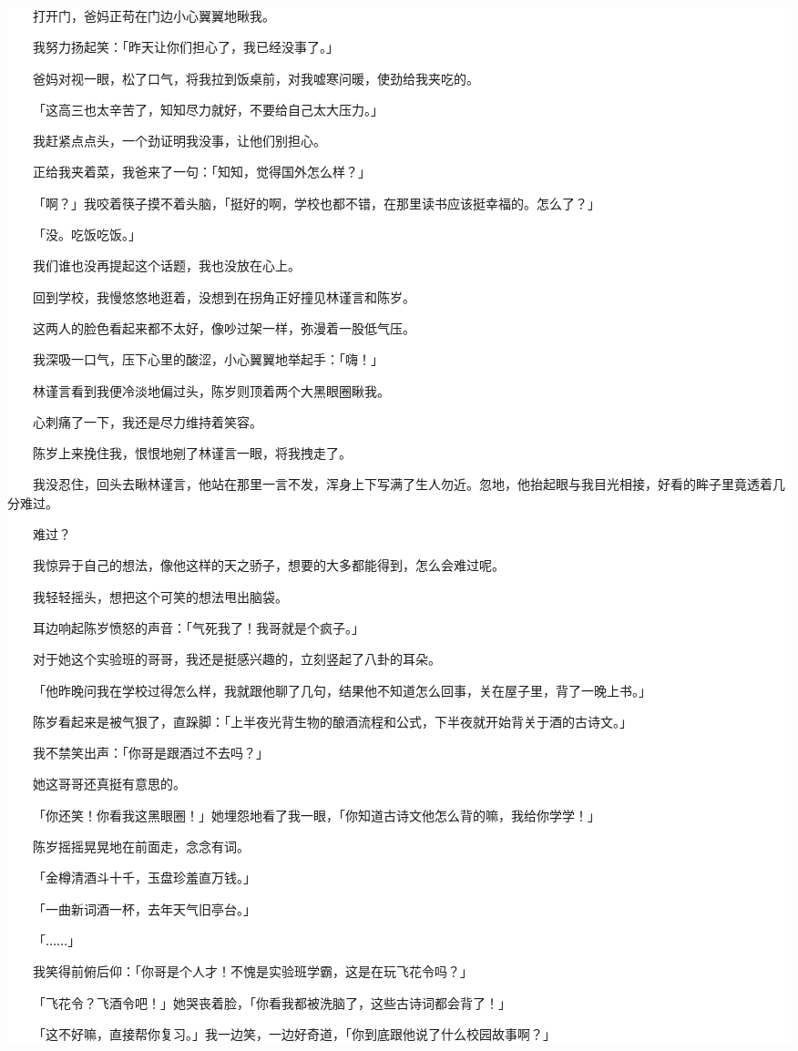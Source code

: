 &emsp;&emsp;打开门，爸妈正苟在门边小心翼翼地瞅我。  
  
&emsp;&emsp;我努力扬起笑：「昨天让你们担心了，我已经没事了。」  
  
&emsp;&emsp;爸妈对视一眼，松了口气，将我拉到饭桌前，对我嘘寒问暖，使劲给我夹吃的。  
  
&emsp;&emsp;「这高三也太辛苦了，知知尽力就好，不要给自己太大压力。」  
  
&emsp;&emsp;我赶紧点点头，一个劲证明我没事，让他们别担心。  
  
&emsp;&emsp;正给我夹着菜，我爸来了一句：「知知，觉得国外怎么样？」  
  
&emsp;&emsp;「啊？」我咬着筷子摸不着头脑，「挺好的啊，学校也都不错，在那里读书应该挺幸福的。怎么了？」  
  
&emsp;&emsp;「没。吃饭吃饭。」  
  
&emsp;&emsp;我们谁也没再提起这个话题，我也没放在心上。  
  
&emsp;&emsp;回到学校，我慢悠悠地逛着，没想到在拐角正好撞见林谨言和陈岁。  
  
&emsp;&emsp;这两人的脸色看起来都不太好，像吵过架一样，弥漫着一股低气压。  
  
&emsp;&emsp;我深吸一口气，压下心里的酸涩，小心翼翼地举起手：「嗨！」  
  
&emsp;&emsp;林谨言看到我便冷淡地偏过头，陈岁则顶着两个大黑眼圈瞅我。  
  
&emsp;&emsp;心刺痛了一下，我还是尽力维持着笑容。  
  
&emsp;&emsp;陈岁上来挽住我，恨恨地剜了林谨言一眼，将我拽走了。  
  
&emsp;&emsp;我没忍住，回头去瞅林谨言，他站在那里一言不发，浑身上下写满了生人勿近。忽地，他抬起眼与我目光相接，好看的眸子里竟透着几分难过。  
  
&emsp;&emsp;难过？  
  
&emsp;&emsp;我惊异于自己的想法，像他这样的天之骄子，想要的大多都能得到，怎么会难过呢。  
  
&emsp;&emsp;我轻轻摇头，想把这个可笑的想法甩出脑袋。  
  
&emsp;&emsp;耳边响起陈岁愤怒的声音：「气死我了！我哥就是个疯子。」  
  
&emsp;&emsp;对于她这个实验班的哥哥，我还是挺感兴趣的，立刻竖起了八卦的耳朵。  
  
&emsp;&emsp;「他昨晚问我在学校过得怎么样，我就跟他聊了几句，结果他不知道怎么回事，关在屋子里，背了一晚上书。」  
  
&emsp;&emsp;陈岁看起来是被气狠了，直跺脚：「上半夜光背生物的酿酒流程和公式，下半夜就开始背关于酒的古诗文。」  
  
&emsp;&emsp;我不禁笑出声：「你哥是跟酒过不去吗？」  
  
&emsp;&emsp;她这哥哥还真挺有意思的。  
  
&emsp;&emsp;「你还笑！你看我这黑眼圈！」她埋怨地看了我一眼，「你知道古诗文他怎么背的嘛，我给你学学！」  
  
&emsp;&emsp;陈岁摇摇晃晃地在前面走，念念有词。  
  
&emsp;&emsp;「金樽清酒斗十千，玉盘珍羞直万钱。」  
  
&emsp;&emsp;「一曲新词酒一杯，去年天气旧亭台。」  
  
&emsp;&emsp;「……」  
  
&emsp;&emsp;我笑得前俯后仰：「你哥是个人才！不愧是实验班学霸，这是在玩飞花令吗？」  
  
&emsp;&emsp;「飞花令？飞酒令吧！」她哭丧着脸，「你看我都被洗脑了，这些古诗词都会背了！」  
  
&emsp;&emsp;「这不好嘛，直接帮你复习。」我一边笑，一边好奇道，「你到底跟他说了什么校园故事啊？」  
  
